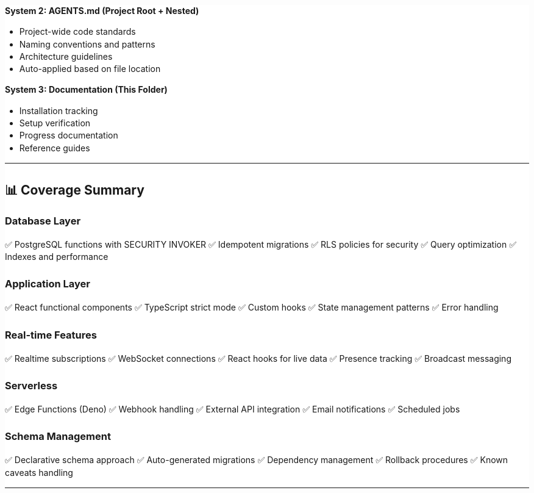 **System 2: AGENTS.md (Project Root + Nested)**
- Project-wide code standards
- Naming conventions and patterns
- Architecture guidelines
- Auto-applied based on file location

**System 3: Documentation (This Folder)**
- Installation tracking
- Setup verification
- Progress documentation
- Reference guides

---

## 📊 Coverage Summary

### Database Layer
✅ PostgreSQL functions with SECURITY INVOKER
✅ Idempotent migrations
✅ RLS policies for security
✅ Query optimization
✅ Indexes and performance

### Application Layer
✅ React functional components
✅ TypeScript strict mode
✅ Custom hooks
✅ State management patterns
✅ Error handling

### Real-time Features
✅ Realtime subscriptions
✅ WebSocket connections
✅ React hooks for live data
✅ Presence tracking
✅ Broadcast messaging

### Serverless
✅ Edge Functions (Deno)
✅ Webhook handling
✅ External API integration
✅ Email notifications
✅ Scheduled jobs

### Schema Management
✅ Declarative schema approach
✅ Auto-generated migrations
✅ Dependency management
✅ Rollback procedures
✅ Known caveats handling

---